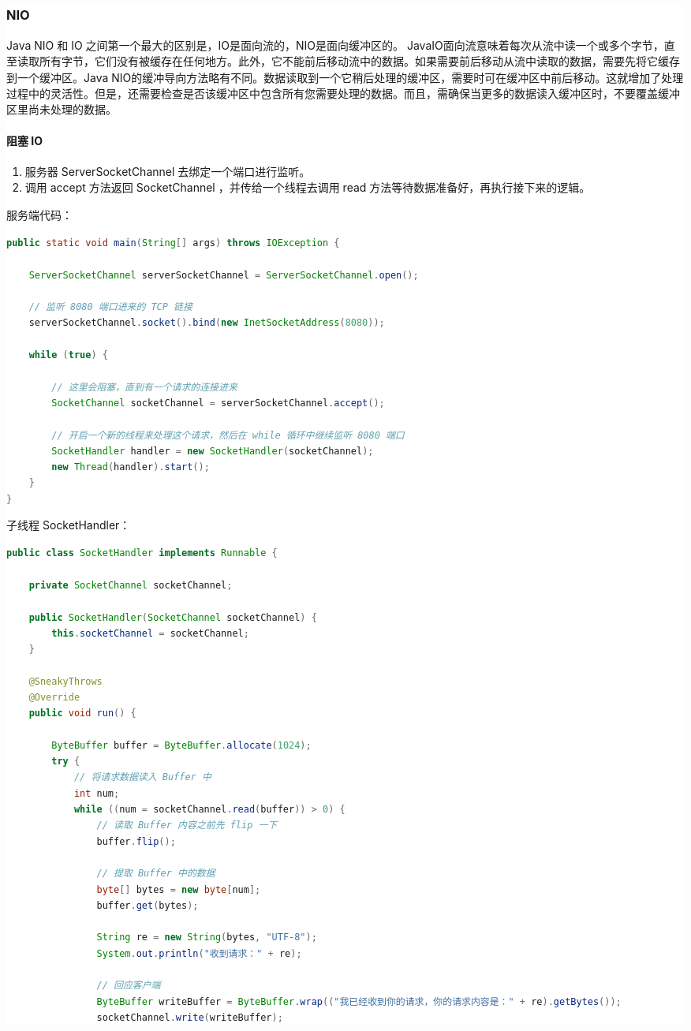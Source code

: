 ### NIO

Java NIO 和 IO 之间第一个最大的区别是，IO是面向流的，NIO是面向缓冲区的。 JavaIO面向流意味着每次从流中读一个或多个字节，直至读取所有字节，它们没有被缓存在任何地方。此外，它不能前后移动流中的数据。如果需要前后移动从流中读取的数据，需要先将它缓存到一个缓冲区。Java NIO的缓冲导向方法略有不同。数据读取到一个它稍后处理的缓冲区，需要时可在缓冲区中前后移动。这就增加了处理过程中的灵活性。但是，还需要检查是否该缓冲区中包含所有您需要处理的数据。而且，需确保当更多的数据读入缓冲区时，不要覆盖缓冲区里尚未处理的数据。

#### 阻塞 IO

1. 服务器 ServerSocketChannel 去绑定一个端口进行监听。
2. 调用 accept 方法返回 SocketChannel ，并传给一个线程去调用 read 方法等待数据准备好，再执行接下来的逻辑。

服务端代码：

```java
public static void main(String[] args) throws IOException {

    ServerSocketChannel serverSocketChannel = ServerSocketChannel.open();

    // 监听 8080 端口进来的 TCP 链接
    serverSocketChannel.socket().bind(new InetSocketAddress(8080));

    while (true) {

        // 这里会阻塞，直到有一个请求的连接进来
        SocketChannel socketChannel = serverSocketChannel.accept();

        // 开启一个新的线程来处理这个请求，然后在 while 循环中继续监听 8080 端口
        SocketHandler handler = new SocketHandler(socketChannel);
        new Thread(handler).start();
    }
}
```

子线程 SocketHandler：

```java
public class SocketHandler implements Runnable {

    private SocketChannel socketChannel;

    public SocketHandler(SocketChannel socketChannel) {
        this.socketChannel = socketChannel;
    }

    @SneakyThrows
    @Override
    public void run() {

        ByteBuffer buffer = ByteBuffer.allocate(1024);
        try {
            // 将请求数据读入 Buffer 中
            int num;
            while ((num = socketChannel.read(buffer)) > 0) {
                // 读取 Buffer 内容之前先 flip 一下
                buffer.flip();

                // 提取 Buffer 中的数据
                byte[] bytes = new byte[num];
                buffer.get(bytes);

                String re = new String(bytes, "UTF-8");
                System.out.println("收到请求：" + re);

                // 回应客户端
                ByteBuffer writeBuffer = ByteBuffer.wrap(("我已经收到你的请求，你的请求内容是：" + re).getBytes());
                socketChannel.write(writeBuffer);
```